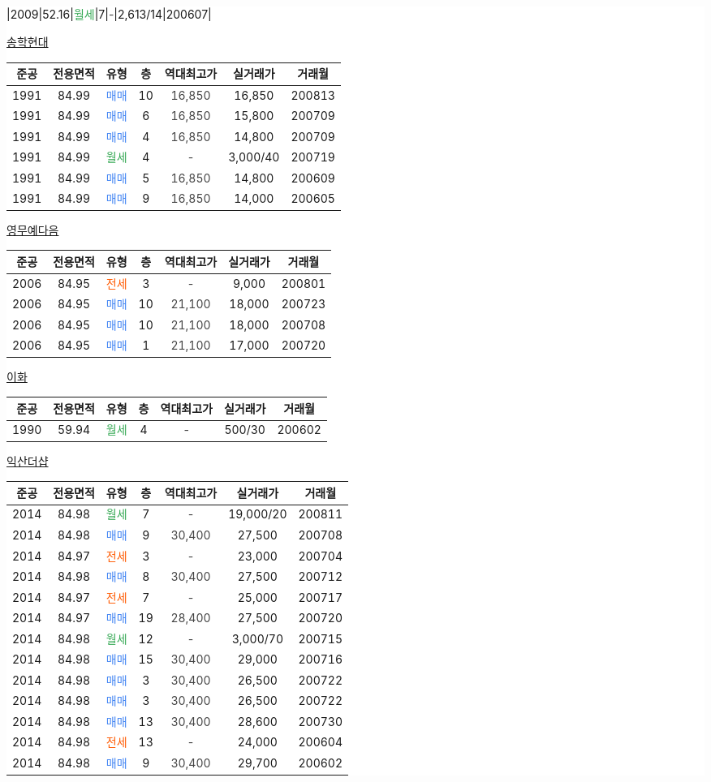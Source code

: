 |2009|52.16|<span style="color:#34a853">월세</span>|7|<span style="color:#444444">-</span>|2,613/14|200607|

[송학현대](https://search.naver.com/search.naver?query=%EC%A0%84%EB%9D%BC%EB%B6%81%EB%8F%84+%EC%9D%B5%EC%82%B0%EC%8B%9C+%EC%86%A1%ED%95%99%EB%8F%99+%EC%86%A1%ED%95%99%ED%98%84%EB%8C%80)

|준공|전용면적|유형|층|역대최고가|실거래가|거래월|
|:---:|:---:|:---:|:---:|:---:|:---:|:---:|
|1991|84.99|<span style="color:#4285f3">매매</span>|10|<span style="color:#444444">16,850</span>|16,850|200813|
|1991|84.99|<span style="color:#4285f3">매매</span>|6|<span style="color:#444444">16,850</span>|15,800|200709|
|1991|84.99|<span style="color:#4285f3">매매</span>|4|<span style="color:#444444">16,850</span>|14,800|200709|
|1991|84.99|<span style="color:#34a853">월세</span>|4|<span style="color:#444444">-</span>|3,000/40|200719|
|1991|84.99|<span style="color:#4285f3">매매</span>|5|<span style="color:#444444">16,850</span>|14,800|200609|
|1991|84.99|<span style="color:#4285f3">매매</span>|9|<span style="color:#444444">16,850</span>|14,000|200605|

[영무예다음](https://search.naver.com/search.naver?query=%EC%A0%84%EB%9D%BC%EB%B6%81%EB%8F%84+%EC%9D%B5%EC%82%B0%EC%8B%9C+%EC%86%A1%ED%95%99%EB%8F%99+%EC%98%81%EB%AC%B4%EC%98%88%EB%8B%A4%EC%9D%8C)

|준공|전용면적|유형|층|역대최고가|실거래가|거래월|
|:---:|:---:|:---:|:---:|:---:|:---:|:---:|
|2006|84.95|<span style="color:#ff5a00">전세</span>|3|<span style="color:#444444">-</span>|9,000|200801|
|2006|84.95|<span style="color:#4285f3">매매</span>|10|<span style="color:#444444">21,100</span>|18,000|200723|
|2006|84.95|<span style="color:#4285f3">매매</span>|10|<span style="color:#444444">21,100</span>|18,000|200708|
|2006|84.95|<span style="color:#4285f3">매매</span>|1|<span style="color:#444444">21,100</span>|17,000|200720|

[이화](https://search.naver.com/search.naver?query=%EC%A0%84%EB%9D%BC%EB%B6%81%EB%8F%84+%EC%9D%B5%EC%82%B0%EC%8B%9C+%EC%86%A1%ED%95%99%EB%8F%99+%EC%9D%B4%ED%99%94)

|준공|전용면적|유형|층|역대최고가|실거래가|거래월|
|:---:|:---:|:---:|:---:|:---:|:---:|:---:|
|1990|59.94|<span style="color:#34a853">월세</span>|4|<span style="color:#444444">-</span>|500/30|200602|

[익산더샵](https://search.naver.com/search.naver?query=%EC%A0%84%EB%9D%BC%EB%B6%81%EB%8F%84+%EC%9D%B5%EC%82%B0%EC%8B%9C+%EC%86%A1%ED%95%99%EB%8F%99+%EC%9D%B5%EC%82%B0%EB%8D%94%EC%83%B5)

|준공|전용면적|유형|층|역대최고가|실거래가|거래월|
|:---:|:---:|:---:|:---:|:---:|:---:|:---:|
|2014|84.98|<span style="color:#34a853">월세</span>|7|<span style="color:#444444">-</span>|19,000/20|200811|
|2014|84.98|<span style="color:#4285f3">매매</span>|9|<span style="color:#444444">30,400</span>|27,500|200708|
|2014|84.97|<span style="color:#ff5a00">전세</span>|3|<span style="color:#444444">-</span>|23,000|200704|
|2014|84.98|<span style="color:#4285f3">매매</span>|8|<span style="color:#444444">30,400</span>|27,500|200712|
|2014|84.97|<span style="color:#ff5a00">전세</span>|7|<span style="color:#444444">-</span>|25,000|200717|
|2014|84.97|<span style="color:#4285f3">매매</span>|19|<span style="color:#444444">28,400</span>|27,500|200720|
|2014|84.98|<span style="color:#34a853">월세</span>|12|<span style="color:#444444">-</span>|3,000/70|200715|
|2014|84.98|<span style="color:#4285f3">매매</span>|15|<span style="color:#444444">30,400</span>|29,000|200716|
|2014|84.98|<span style="color:#4285f3">매매</span>|3|<span style="color:#444444">30,400</span>|26,500|200722|
|2014|84.98|<span style="color:#4285f3">매매</span>|3|<span style="color:#444444">30,400</span>|26,500|200722|
|2014|84.98|<span style="color:#4285f3">매매</span>|13|<span style="color:#444444">30,400</span>|28,600|200730|
|2014|84.98|<span style="color:#ff5a00">전세</span>|13|<span style="color:#444444">-</span>|24,000|200604|
|2014|84.98|<span style="color:#4285f3">매매</span>|9|<span style="color:#444444">30,400</span>|29,700|200602|